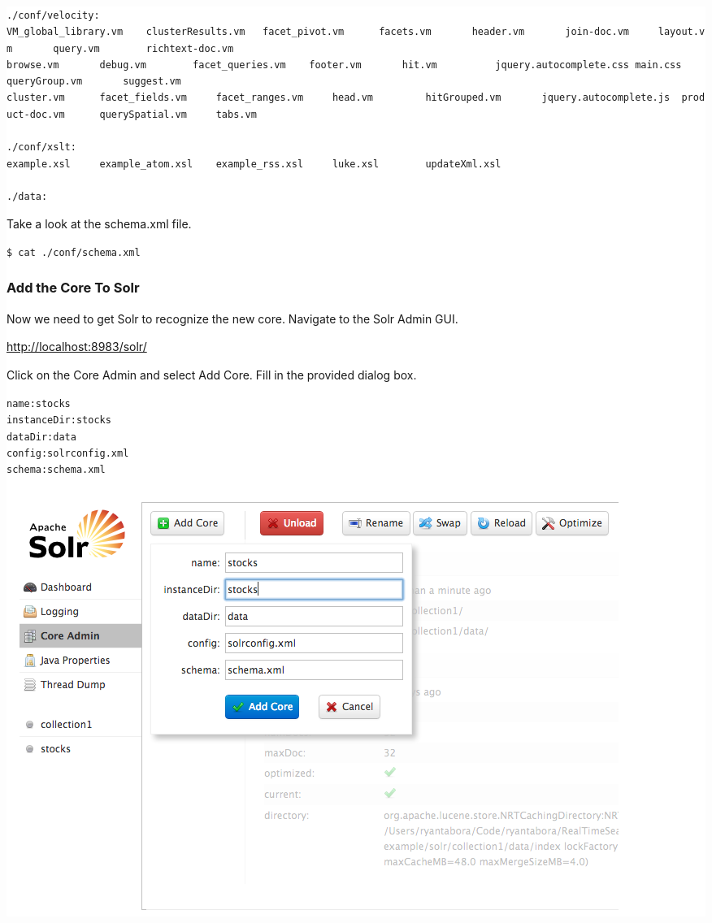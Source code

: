 	./conf/velocity:
	VM_global_library.vm	clusterResults.vm	facet_pivot.vm		facets.vm		header.vm		join-doc.vm		layout.vm		query.vm		richtext-doc.vm
	browse.vm		debug.vm		facet_queries.vm	footer.vm		hit.vm			jquery.autocomplete.css	main.css		queryGroup.vm		suggest.vm
	cluster.vm		facet_fields.vm		facet_ranges.vm		head.vm			hitGrouped.vm		jquery.autocomplete.js	product-doc.vm		querySpatial.vm		tabs.vm

	./conf/xslt:
	example.xsl		example_atom.xsl	example_rss.xsl		luke.xsl		updateXml.xsl

	./data:

Take a look at the schema.xml file.

	$ cat ./conf/schema.xml 

### Add the Core To Solr

Now we need to get Solr to recognize the new core. Navigate to the Solr Admin GUI.

[http://localhost:8983/solr/](http://localhost:8983/solr/)

Click on the Core Admin and select Add Core. Fill in the provided dialog box.

	name:stocks
	instanceDir:stocks
	dataDir:data
	config:solrconfig.xml
	schema:schema.xml

![Adding the Stocks Core](../images/solr-index-add-stocks-core.png)
